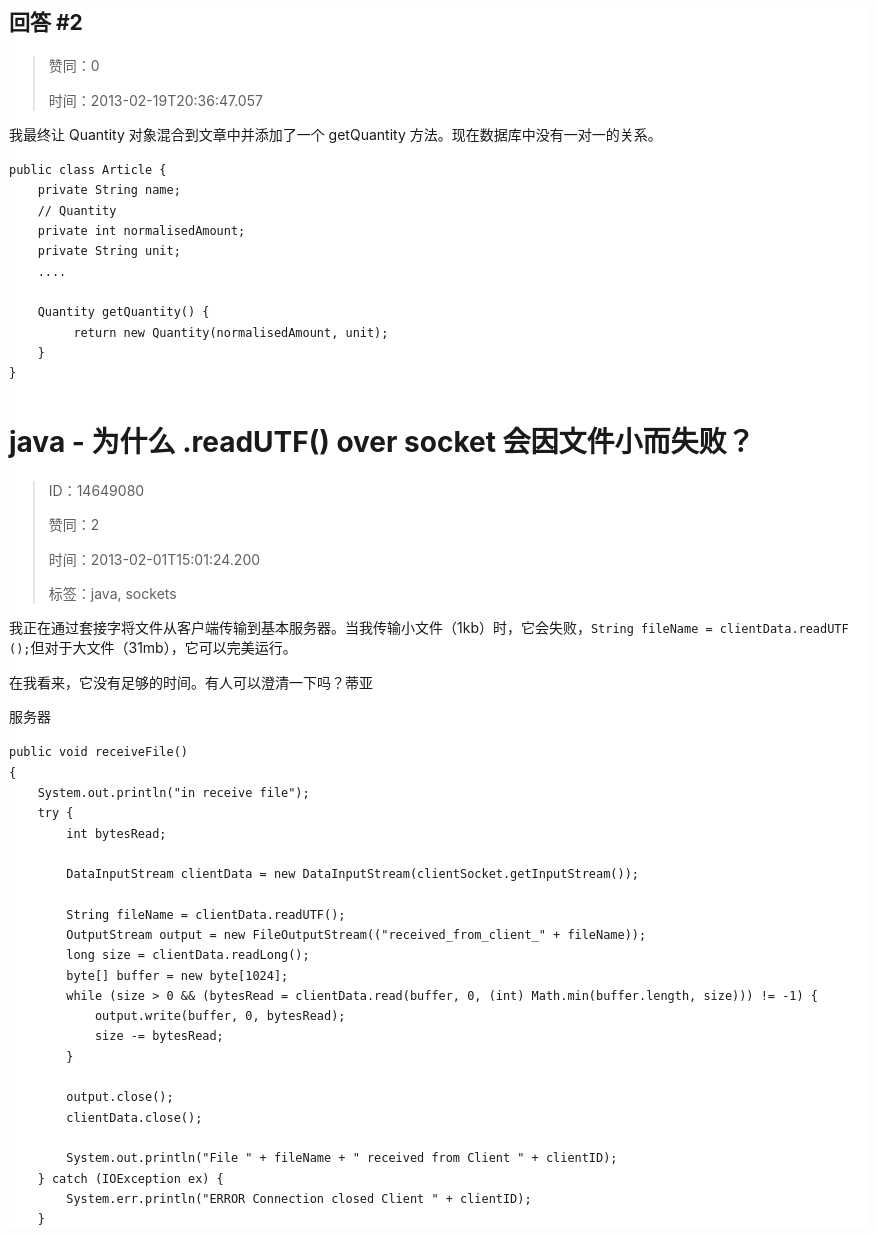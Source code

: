## 回答 #2

> 赞同：0
> 
> 时间：2013-02-19T20:36:47.057

我最终让 Quantity 对象混合到文章中并添加了一个 getQuantity 方法。现在数据库中没有一对一的关系。

```
public class Article {
    private String name;  
    // Quantity
    private int normalisedAmount; 
    private String unit;
    ....

    Quantity getQuantity() {
         return new Quantity(normalisedAmount, unit);
    }
} 
```

# java - 为什么 .readUTF() over socket 会因文件小而失败？

> ID：14649080
> 
> 赞同：2
> 
> 时间：2013-02-01T15:01:24.200
> 
> 标签：java, sockets

我正在通过套接字将文件从客户端传输到基本服务器。当我传输小文件（1kb）时，它会失败，`String fileName = clientData.readUTF();`但对于大文件（31mb），它可以完美运行。

在我看来，它没有足够的时间。有人可以澄清一下吗？蒂亚

服务器

```
public void receiveFile() 
{
    System.out.println("in receive file");
    try {
        int bytesRead;

        DataInputStream clientData = new DataInputStream(clientSocket.getInputStream());

        String fileName = clientData.readUTF();
        OutputStream output = new FileOutputStream(("received_from_client_" + fileName));
        long size = clientData.readLong();
        byte[] buffer = new byte[1024];
        while (size > 0 && (bytesRead = clientData.read(buffer, 0, (int) Math.min(buffer.length, size))) != -1) {
            output.write(buffer, 0, bytesRead);
            size -= bytesRead;
        }

        output.close();
        clientData.close();

        System.out.println("File " + fileName + " received from Client " + clientID);
    } catch (IOException ex) {
        System.err.println("ERROR Connection closed Client " + clientID);
    }
```